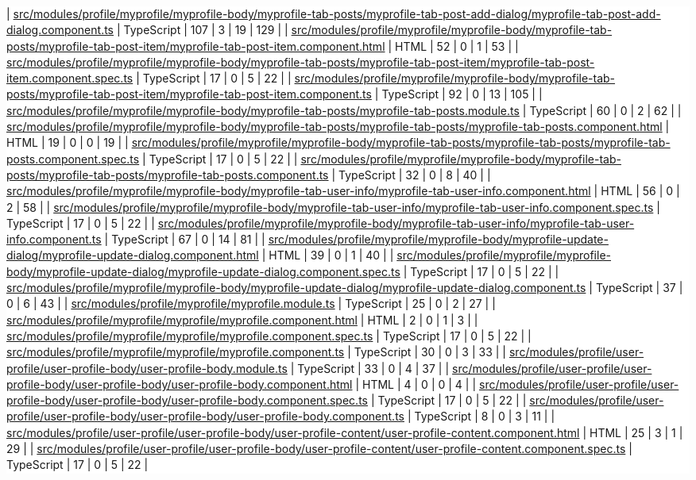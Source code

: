 | [src/modules/profile/myprofile/myprofile-body/myprofile-tab-posts/myprofile-tab-post-add-dialog/myprofile-tab-post-add-dialog.component.ts](/src/modules/profile/myprofile/myprofile-body/myprofile-tab-posts/myprofile-tab-post-add-dialog/myprofile-tab-post-add-dialog.component.ts) | TypeScript | 107 | 3 | 19 | 129 |
| [src/modules/profile/myprofile/myprofile-body/myprofile-tab-posts/myprofile-tab-post-item/myprofile-tab-post-item.component.html](/src/modules/profile/myprofile/myprofile-body/myprofile-tab-posts/myprofile-tab-post-item/myprofile-tab-post-item.component.html) | HTML | 52 | 0 | 1 | 53 |
| [src/modules/profile/myprofile/myprofile-body/myprofile-tab-posts/myprofile-tab-post-item/myprofile-tab-post-item.component.spec.ts](/src/modules/profile/myprofile/myprofile-body/myprofile-tab-posts/myprofile-tab-post-item/myprofile-tab-post-item.component.spec.ts) | TypeScript | 17 | 0 | 5 | 22 |
| [src/modules/profile/myprofile/myprofile-body/myprofile-tab-posts/myprofile-tab-post-item/myprofile-tab-post-item.component.ts](/src/modules/profile/myprofile/myprofile-body/myprofile-tab-posts/myprofile-tab-post-item/myprofile-tab-post-item.component.ts) | TypeScript | 92 | 0 | 13 | 105 |
| [src/modules/profile/myprofile/myprofile-body/myprofile-tab-posts/myprofile-tab-posts.module.ts](/src/modules/profile/myprofile/myprofile-body/myprofile-tab-posts/myprofile-tab-posts.module.ts) | TypeScript | 60 | 0 | 2 | 62 |
| [src/modules/profile/myprofile/myprofile-body/myprofile-tab-posts/myprofile-tab-posts/myprofile-tab-posts.component.html](/src/modules/profile/myprofile/myprofile-body/myprofile-tab-posts/myprofile-tab-posts/myprofile-tab-posts.component.html) | HTML | 19 | 0 | 0 | 19 |
| [src/modules/profile/myprofile/myprofile-body/myprofile-tab-posts/myprofile-tab-posts/myprofile-tab-posts.component.spec.ts](/src/modules/profile/myprofile/myprofile-body/myprofile-tab-posts/myprofile-tab-posts/myprofile-tab-posts.component.spec.ts) | TypeScript | 17 | 0 | 5 | 22 |
| [src/modules/profile/myprofile/myprofile-body/myprofile-tab-posts/myprofile-tab-posts/myprofile-tab-posts.component.ts](/src/modules/profile/myprofile/myprofile-body/myprofile-tab-posts/myprofile-tab-posts/myprofile-tab-posts.component.ts) | TypeScript | 32 | 0 | 8 | 40 |
| [src/modules/profile/myprofile/myprofile-body/myprofile-tab-user-info/myprofile-tab-user-info.component.html](/src/modules/profile/myprofile/myprofile-body/myprofile-tab-user-info/myprofile-tab-user-info.component.html) | HTML | 56 | 0 | 2 | 58 |
| [src/modules/profile/myprofile/myprofile-body/myprofile-tab-user-info/myprofile-tab-user-info.component.spec.ts](/src/modules/profile/myprofile/myprofile-body/myprofile-tab-user-info/myprofile-tab-user-info.component.spec.ts) | TypeScript | 17 | 0 | 5 | 22 |
| [src/modules/profile/myprofile/myprofile-body/myprofile-tab-user-info/myprofile-tab-user-info.component.ts](/src/modules/profile/myprofile/myprofile-body/myprofile-tab-user-info/myprofile-tab-user-info.component.ts) | TypeScript | 67 | 0 | 14 | 81 |
| [src/modules/profile/myprofile/myprofile-body/myprofile-update-dialog/myprofile-update-dialog.component.html](/src/modules/profile/myprofile/myprofile-body/myprofile-update-dialog/myprofile-update-dialog.component.html) | HTML | 39 | 0 | 1 | 40 |
| [src/modules/profile/myprofile/myprofile-body/myprofile-update-dialog/myprofile-update-dialog.component.spec.ts](/src/modules/profile/myprofile/myprofile-body/myprofile-update-dialog/myprofile-update-dialog.component.spec.ts) | TypeScript | 17 | 0 | 5 | 22 |
| [src/modules/profile/myprofile/myprofile-body/myprofile-update-dialog/myprofile-update-dialog.component.ts](/src/modules/profile/myprofile/myprofile-body/myprofile-update-dialog/myprofile-update-dialog.component.ts) | TypeScript | 37 | 0 | 6 | 43 |
| [src/modules/profile/myprofile/myprofile.module.ts](/src/modules/profile/myprofile/myprofile.module.ts) | TypeScript | 25 | 0 | 2 | 27 |
| [src/modules/profile/myprofile/myprofile/myprofile.component.html](/src/modules/profile/myprofile/myprofile/myprofile.component.html) | HTML | 2 | 0 | 1 | 3 |
| [src/modules/profile/myprofile/myprofile/myprofile.component.spec.ts](/src/modules/profile/myprofile/myprofile/myprofile.component.spec.ts) | TypeScript | 17 | 0 | 5 | 22 |
| [src/modules/profile/myprofile/myprofile/myprofile.component.ts](/src/modules/profile/myprofile/myprofile/myprofile.component.ts) | TypeScript | 30 | 0 | 3 | 33 |
| [src/modules/profile/user-profile/user-profile-body/user-profile-body.module.ts](/src/modules/profile/user-profile/user-profile-body/user-profile-body.module.ts) | TypeScript | 33 | 0 | 4 | 37 |
| [src/modules/profile/user-profile/user-profile-body/user-profile-body/user-profile-body.component.html](/src/modules/profile/user-profile/user-profile-body/user-profile-body/user-profile-body.component.html) | HTML | 4 | 0 | 0 | 4 |
| [src/modules/profile/user-profile/user-profile-body/user-profile-body/user-profile-body.component.spec.ts](/src/modules/profile/user-profile/user-profile-body/user-profile-body/user-profile-body.component.spec.ts) | TypeScript | 17 | 0 | 5 | 22 |
| [src/modules/profile/user-profile/user-profile-body/user-profile-body/user-profile-body.component.ts](/src/modules/profile/user-profile/user-profile-body/user-profile-body/user-profile-body.component.ts) | TypeScript | 8 | 0 | 3 | 11 |
| [src/modules/profile/user-profile/user-profile-body/user-profile-content/user-profile-content.component.html](/src/modules/profile/user-profile/user-profile-body/user-profile-content/user-profile-content.component.html) | HTML | 25 | 3 | 1 | 29 |
| [src/modules/profile/user-profile/user-profile-body/user-profile-content/user-profile-content.component.spec.ts](/src/modules/profile/user-profile/user-profile-body/user-profile-content/user-profile-content.component.spec.ts) | TypeScript | 17 | 0 | 5 | 22 |